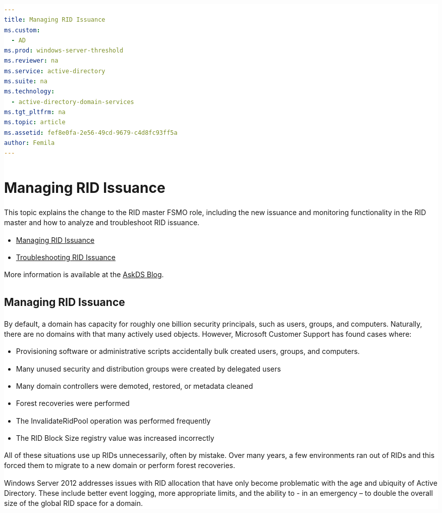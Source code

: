 ```yaml
---
title: Managing RID Issuance
ms.custom: 
  - AD
ms.prod: windows-server-threshold
ms.reviewer: na
ms.service: active-directory
ms.suite: na
ms.technology: 
  - active-directory-domain-services
ms.tgt_pltfrm: na
ms.topic: article
ms.assetid: fef8e0fa-2e56-49cd-9679-c4d8fc93ff5a
author: Femila
---
```

# Managing RID Issuance
This topic explains the change to the RID master FSMO role, including the new issuance and monitoring functionality in the RID master and how to analyze and troubleshoot RID issuance.  
  
-   [Managing RID Issuance](../../ad-ds/manage/../../ad-ds/manage/../../ad-ds/manage/../../ad-ds/manage/managing-rid-issuance.md#BKMK_Manage)  
  
-   [Troubleshooting RID Issuance](../../ad-ds/manage/../../ad-ds/manage/../../ad-ds/manage/../../ad-ds/manage/managing-rid-issuance.md#BKMK_Tshoot)  
  
More information is available at the [AskDS Blog](http://blogs.technet.com/b/askds/archive/2012/08/10/managing-rid-issuance-in-windows-server-2012.aspx).  
  
## <a name="BKMK_Manage"></a>Managing RID Issuance  
By default, a domain has capacity for roughly one billion security principals, such as users, groups, and computers. Naturally, there are no domains with that many actively used objects. However, Microsoft Customer Support has found cases where:  
  
-   Provisioning software or administrative scripts accidentally bulk created users, groups, and computers.  
  
-   Many unused security and distribution groups were created by delegated users  
  
-   Many domain controllers were demoted, restored, or metadata cleaned  
  
-   Forest recoveries were performed  
  
-   The InvalidateRidPool operation was performed frequently  
  
-   The RID Block Size registry value was increased incorrectly  
  
All of these situations use up RIDs unnecessarily, often by mistake. Over many years, a few environments ran out of RIDs and this forced them to migrate to a new domain or perform forest recoveries.  
  
Windows Server 2012 addresses issues with RID allocation that have only become problematic with the age and ubiquity of Active Directory. These include better event logging, more appropriate limits, and the ability to \- in an emergency – to double the overall size of the global RID space for a domain.  
  